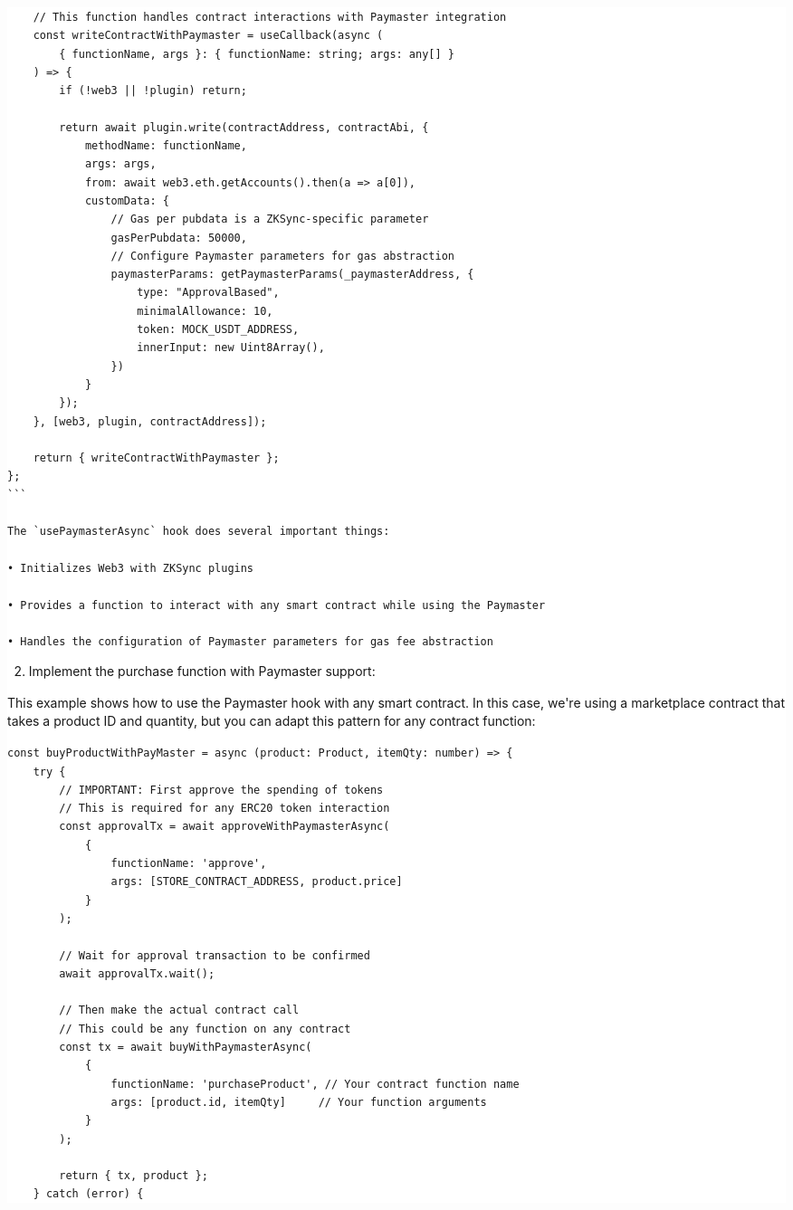         // This function handles contract interactions with Paymaster integration
        const writeContractWithPaymaster = useCallback(async (
            { functionName, args }: { functionName: string; args: any[] }
        ) => {
            if (!web3 || !plugin) return;
            
            return await plugin.write(contractAddress, contractAbi, {
                methodName: functionName,
                args: args,
                from: await web3.eth.getAccounts().then(a => a[0]),
                customData: {
                    // Gas per pubdata is a ZKSync-specific parameter
                    gasPerPubdata: 50000,
                    // Configure Paymaster parameters for gas abstraction
                    paymasterParams: getPaymasterParams(_paymasterAddress, {
                        type: "ApprovalBased",
                        minimalAllowance: 10,
                        token: MOCK_USDT_ADDRESS,
                        innerInput: new Uint8Array(),
                    })
                }
            });
        }, [web3, plugin, contractAddress]);

        return { writeContractWithPaymaster };
    };
    ```

    The `usePaymasterAsync` hook does several important things:

    • Initializes Web3 with ZKSync plugins

    • Provides a function to interact with any smart contract while using the Paymaster  

    • Handles the configuration of Paymaster parameters for gas fee abstraction

2. Implement the purchase function with Paymaster support:

  This example shows how to use the Paymaster hook with any smart contract.
  In this case, we're using a marketplace contract that takes a
  product ID and quantity, but you can adapt this pattern for any contract function:

```typescript{copy}
const buyProductWithPayMaster = async (product: Product, itemQty: number) => {
    try {
        // IMPORTANT: First approve the spending of tokens
        // This is required for any ERC20 token interaction
        const approvalTx = await approveWithPaymasterAsync(
            { 
                functionName: 'approve',
                args: [STORE_CONTRACT_ADDRESS, product.price]
            }
        );
        
        // Wait for approval transaction to be confirmed
        await approvalTx.wait();

        // Then make the actual contract call
        // This could be any function on any contract
        const tx = await buyWithPaymasterAsync(
            {
                functionName: 'purchaseProduct', // Your contract function name
                args: [product.id, itemQty]     // Your function arguments
            }
        );
        
        return { tx, product };
    } catch (error) {
```